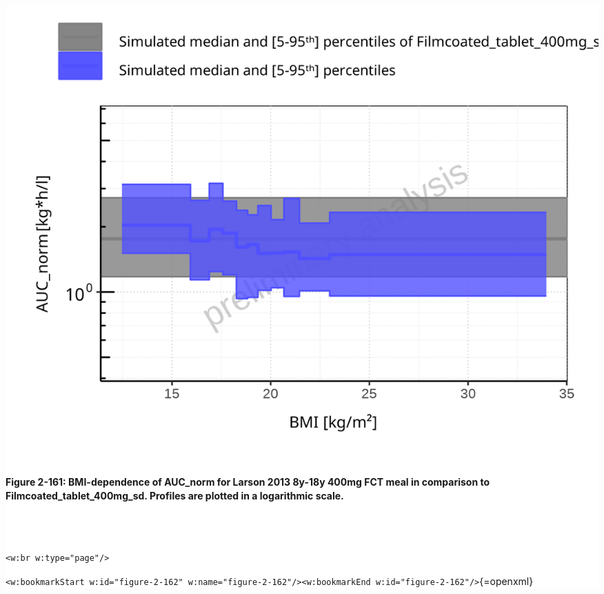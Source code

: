 ![](PKAnalysis/168_pk_parameters_Organism_BMI_AUC_tEnd_norm_log.png)



**Figure 2-161: BMI-dependence of AUC_norm for Larson 2013 8y-18y 400mg FCT meal in comparison to Filmcoated_tablet_400mg_sd. Profiles are plotted in a logarithmic scale.**


<br>
<br>


```{=openxml}
<w:br w:type="page"/>
```

`<w:bookmarkStart w:id="figure-2-162" w:name="figure-2-162"/><w:bookmarkEnd w:id="figure-2-162"/>`{=openxml}
